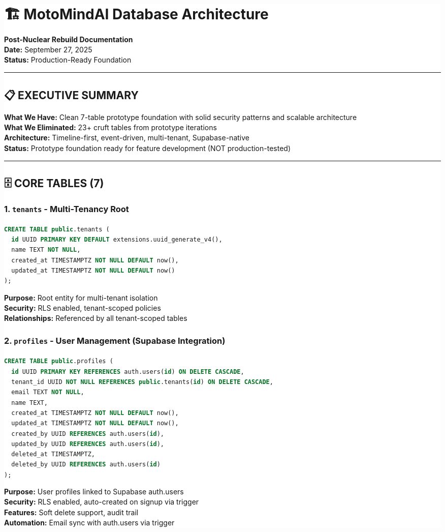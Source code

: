 # 🏗️ MotoMindAI Database Architecture

**Post-Nuclear Rebuild Documentation**  
**Date:** September 27, 2025  
**Status:** Production-Ready Foundation  

---

## 📋 **EXECUTIVE SUMMARY**

**What We Have:** Clean 7-table prototype foundation with solid security patterns and scalable architecture  
**What We Eliminated:** 23+ cruft tables from prototype iterations  
**Architecture:** Timeline-first, event-driven, multi-tenant, Supabase-native  
**Status:** Prototype foundation ready for feature development (NOT production-tested)  

---

## 🗄️ **CORE TABLES (7)**

### **1. `tenants` - Multi-Tenancy Root**
```sql
CREATE TABLE public.tenants (
  id UUID PRIMARY KEY DEFAULT extensions.uuid_generate_v4(),
  name TEXT NOT NULL,
  created_at TIMESTAMPTZ NOT NULL DEFAULT now(),
  updated_at TIMESTAMPTZ NOT NULL DEFAULT now()
);
```
**Purpose:** Root entity for multi-tenant isolation  
**Security:** RLS enabled, tenant-scoped policies  
**Relationships:** Referenced by all tenant-scoped tables  

### **2. `profiles` - User Management (Supabase Integration)**
```sql
CREATE TABLE public.profiles (
  id UUID PRIMARY KEY REFERENCES auth.users(id) ON DELETE CASCADE,
  tenant_id UUID NOT NULL REFERENCES public.tenants(id) ON DELETE CASCADE,
  email TEXT NOT NULL,
  name TEXT,
  created_at TIMESTAMPTZ NOT NULL DEFAULT now(),
  updated_at TIMESTAMPTZ NOT NULL DEFAULT now(),
  created_by UUID REFERENCES auth.users(id),
  updated_by UUID REFERENCES auth.users(id),
  deleted_at TIMESTAMPTZ,
  deleted_by UUID REFERENCES auth.users(id)
);
```
**Purpose:** User profiles linked to Supabase auth.users  
**Security:** RLS enabled, auto-created on signup via trigger  
**Features:** Soft delete support, audit trail  
**Automation:** Email sync with auth.users via trigger  
